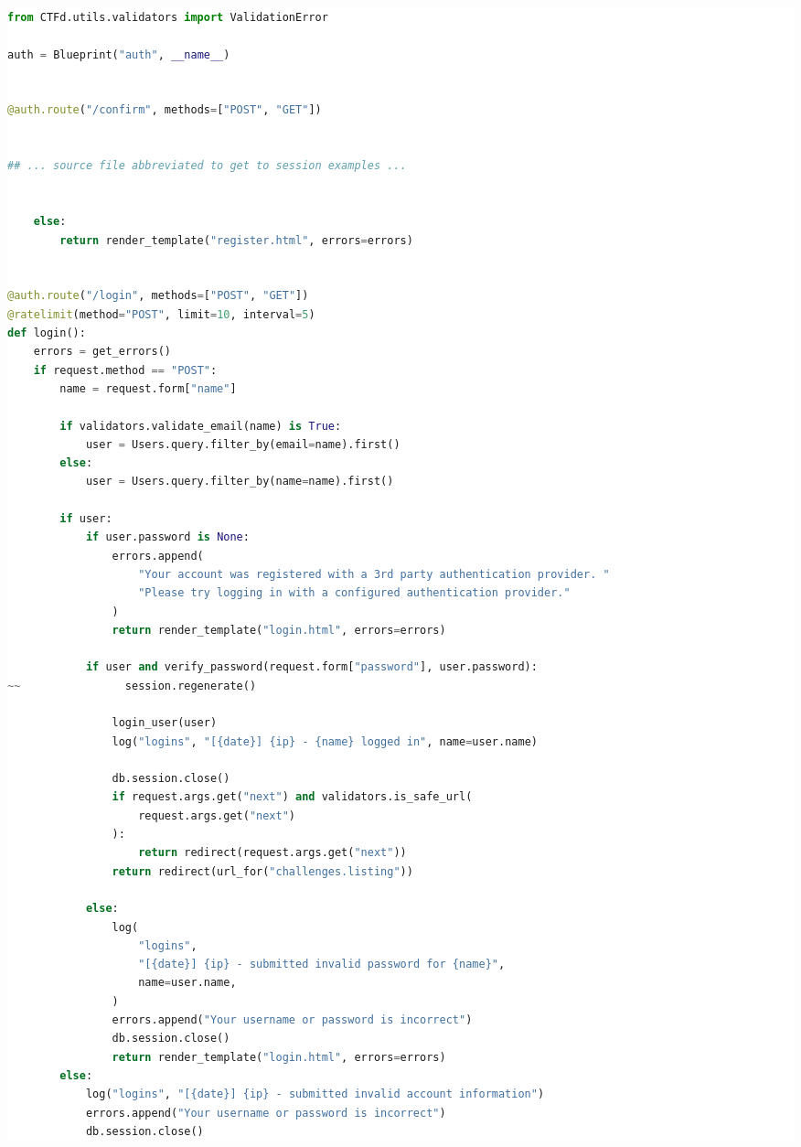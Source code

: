 ```python
from CTFd.utils.validators import ValidationError

auth = Blueprint("auth", __name__)


@auth.route("/confirm", methods=["POST", "GET"])


## ... source file abbreviated to get to session examples ...


    else:
        return render_template("register.html", errors=errors)


@auth.route("/login", methods=["POST", "GET"])
@ratelimit(method="POST", limit=10, interval=5)
def login():
    errors = get_errors()
    if request.method == "POST":
        name = request.form["name"]

        if validators.validate_email(name) is True:
            user = Users.query.filter_by(email=name).first()
        else:
            user = Users.query.filter_by(name=name).first()

        if user:
            if user.password is None:
                errors.append(
                    "Your account was registered with a 3rd party authentication provider. "
                    "Please try logging in with a configured authentication provider."
                )
                return render_template("login.html", errors=errors)

            if user and verify_password(request.form["password"], user.password):
~~                session.regenerate()

                login_user(user)
                log("logins", "[{date}] {ip} - {name} logged in", name=user.name)

                db.session.close()
                if request.args.get("next") and validators.is_safe_url(
                    request.args.get("next")
                ):
                    return redirect(request.args.get("next"))
                return redirect(url_for("challenges.listing"))

            else:
                log(
                    "logins",
                    "[{date}] {ip} - submitted invalid password for {name}",
                    name=user.name,
                )
                errors.append("Your username or password is incorrect")
                db.session.close()
                return render_template("login.html", errors=errors)
        else:
            log("logins", "[{date}] {ip} - submitted invalid account information")
            errors.append("Your username or password is incorrect")
            db.session.close()


```
